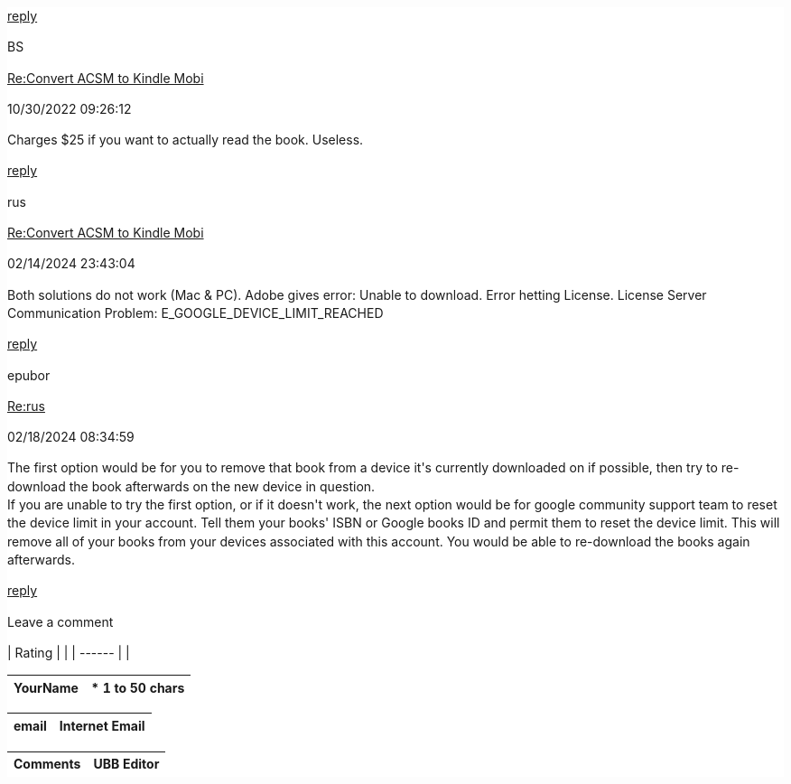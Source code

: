 [reply](https://tools.techidaily.com/epubor/products/) 

BS

[Re:Convert ACSM to Kindle Mobi](https://tools.techidaily.com/epubor/products/)

10/30/2022 09:26:12

Charges $25 if you want to actually read the book. Useless. 

[reply](https://tools.techidaily.com/epubor/products/) 

rus

[Re:Convert ACSM to Kindle Mobi](https://tools.techidaily.com/epubor/products/)

02/14/2024 23:43:04

Both solutions do not work (Mac & PC). Adobe gives error: Unable to download. Error hetting License. License Server Communication Problem: E\_GOOGLE\_DEVICE\_LIMIT\_REACHED

[reply](https://tools.techidaily.com/epubor/products/) 

epubor

[Re:rus](https://tools.techidaily.com/epubor/products/)

02/18/2024 08:34:59

The first option would be for you to remove that book from a device it's currently downloaded on if possible, then try to re-download the book afterwards on the new device in question.  
 If you are unable to try the first option, or if it doesn't work, the next option would be for google community support team to reset the device limit in your account. Tell them your books' ISBN or Google books ID and permit them to reset the device limit. This will remove all of your books from your devices associated with this account. You would be able to re-download the books again afterwards.

[reply](https://tools.techidaily.com/epubor/products/) 

Leave a comment

| Rating |  |
| ------ |  |

| YourName | \*  1 to 50 chars |
| -------- | ----------------- |

| email | Internet Email |
| ----- | -------------- |

| Comments | UBB Editor |
| -------- | ---------- |

<ins class="adsbygoogle"
     style="display:block"
     data-ad-format="autorelaxed"
     data-ad-client="ca-pub-7571918770474297"
     data-ad-slot="1223367746"></ins>



<ins class="adsbygoogle"
     style="display:block"
     data-ad-client="ca-pub-7571918770474297"
     data-ad-slot="8358498916"
     data-ad-format="auto"
     data-full-width-responsive="true"></ins>
